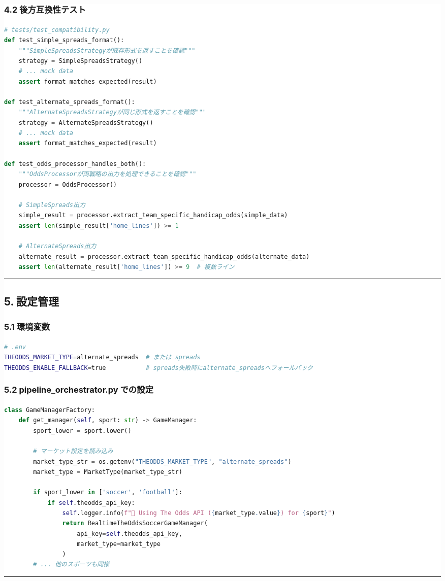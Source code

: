 ### 4.2 後方互換性テスト

```python
# tests/test_compatibility.py
def test_simple_spreads_format():
    """SimpleSpreadsStrategyが既存形式を返すことを確認"""
    strategy = SimpleSpreadsStrategy()
    # ... mock data
    assert format_matches_expected(result)

def test_alternate_spreads_format():
    """AlternateSpreadsStrategyが同じ形式を返すことを確認"""
    strategy = AlternateSpreadsStrategy()
    # ... mock data
    assert format_matches_expected(result)

def test_odds_processor_handles_both():
    """OddsProcessorが両戦略の出力を処理できることを確認"""
    processor = OddsProcessor()

    # SimpleSpreads出力
    simple_result = processor.extract_team_specific_handicap_odds(simple_data)
    assert len(simple_result['home_lines']) >= 1

    # AlternateSpreads出力
    alternate_result = processor.extract_team_specific_handicap_odds(alternate_data)
    assert len(alternate_result['home_lines']) >= 9  # 複数ライン
```

---

## 5. 設定管理

### 5.1 環境変数

```bash
# .env
THEODDS_MARKET_TYPE=alternate_spreads  # または spreads
THEODDS_ENABLE_FALLBACK=true           # spreads失敗時にalternate_spreadsへフォールバック
```

### 5.2 pipeline_orchestrator.py での設定

```python
class GameManagerFactory:
    def get_manager(self, sport: str) -> GameManager:
        sport_lower = sport.lower()

        # マーケット設定を読み込み
        market_type_str = os.getenv("THEODDS_MARKET_TYPE", "alternate_spreads")
        market_type = MarketType(market_type_str)

        if sport_lower in ['soccer', 'football']:
            if self.theodds_api_key:
                self.logger.info(f"🌟 Using The Odds API ({market_type.value}) for {sport}")
                return RealtimeTheOddsSoccerGameManager(
                    api_key=self.theodds_api_key,
                    market_type=market_type
                )
        # ... 他のスポーツも同様
```

---
